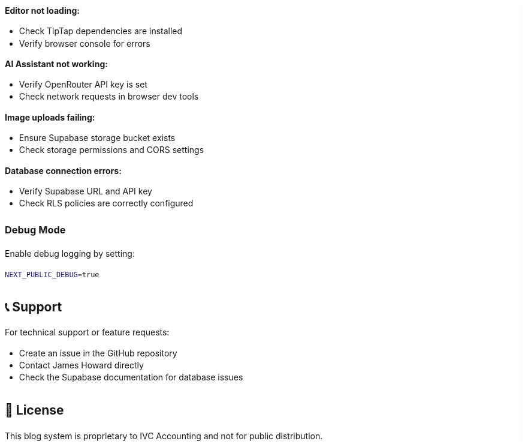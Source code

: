**Editor not loading:**
- Check TipTap dependencies are installed
- Verify browser console for errors

**AI Assistant not working:**
- Verify OpenRouter API key is set
- Check network requests in browser dev tools

**Image uploads failing:**
- Ensure Supabase storage bucket exists
- Check storage permissions and CORS settings

**Database connection errors:**
- Verify Supabase URL and API key
- Check RLS policies are correctly configured

### Debug Mode
Enable debug logging by setting:
```bash
NEXT_PUBLIC_DEBUG=true
```

## 📞 Support

For technical support or feature requests:
- Create an issue in the GitHub repository
- Contact James Howard directly
- Check the Supabase documentation for database issues

## 📄 License

This blog system is proprietary to IVC Accounting and not for public distribution. 